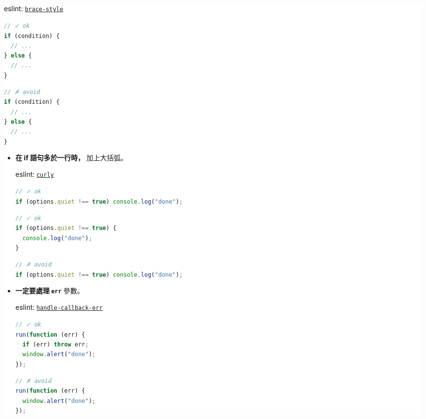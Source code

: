   eslint: [`brace-style`](http://eslint.org/docs/rules/brace-style)

  ```js
  // ✓ ok
  if (condition) {
    // ...
  } else {
    // ...
  }
  ```

  ```js
  // ✗ avoid
  if (condition) {
    // ...
  } else {
    // ...
  }
  ```

- **在 if 語句多於一行時，** 加上大括弧。

  eslint: [`curly`](http://eslint.org/docs/rules/curly)

  ```js
  // ✓ ok
  if (options.quiet !== true) console.log("done");
  ```

  ```js
  // ✓ ok
  if (options.quiet !== true) {
    console.log("done");
  }
  ```

  ```js
  // ✗ avoid
  if (options.quiet !== true) console.log("done");
  ```

- **一定要處理 `err`** 參數。

  eslint: [`handle-callback-err`](http://eslint.org/docs/rules/handle-callback-err)

  ```js
  // ✓ ok
  run(function (err) {
    if (err) throw err;
    window.alert("done");
  });
  ```

  ```js
  // ✗ avoid
  run(function (err) {
    window.alert("done");
  });
  ```

